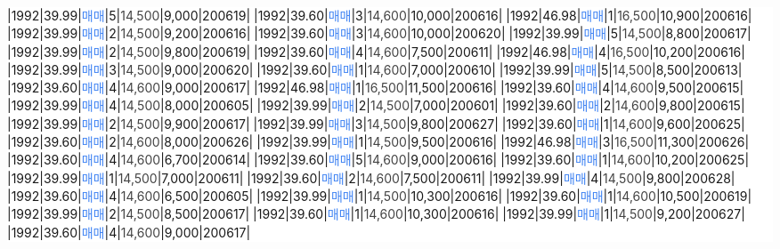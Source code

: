 |1992|39.99|<span style="color:#4285f3">매매</span>|5|<span style="color:#444444">14,500</span>|9,000|200619|
|1992|39.60|<span style="color:#4285f3">매매</span>|3|<span style="color:#444444">14,600</span>|10,000|200616|
|1992|46.98|<span style="color:#4285f3">매매</span>|1|<span style="color:#444444">16,500</span>|10,900|200616|
|1992|39.99|<span style="color:#4285f3">매매</span>|2|<span style="color:#444444">14,500</span>|9,200|200616|
|1992|39.60|<span style="color:#4285f3">매매</span>|3|<span style="color:#444444">14,600</span>|10,000|200620|
|1992|39.99|<span style="color:#4285f3">매매</span>|5|<span style="color:#444444">14,500</span>|8,800|200617|
|1992|39.99|<span style="color:#4285f3">매매</span>|2|<span style="color:#444444">14,500</span>|9,800|200619|
|1992|39.60|<span style="color:#4285f3">매매</span>|4|<span style="color:#444444">14,600</span>|7,500|200611|
|1992|46.98|<span style="color:#4285f3">매매</span>|4|<span style="color:#444444">16,500</span>|10,200|200616|
|1992|39.99|<span style="color:#4285f3">매매</span>|3|<span style="color:#444444">14,500</span>|9,000|200620|
|1992|39.60|<span style="color:#4285f3">매매</span>|1|<span style="color:#444444">14,600</span>|7,000|200610|
|1992|39.99|<span style="color:#4285f3">매매</span>|5|<span style="color:#444444">14,500</span>|8,500|200613|
|1992|39.60|<span style="color:#4285f3">매매</span>|4|<span style="color:#444444">14,600</span>|9,000|200617|
|1992|46.98|<span style="color:#4285f3">매매</span>|1|<span style="color:#444444">16,500</span>|11,500|200616|
|1992|39.60|<span style="color:#4285f3">매매</span>|4|<span style="color:#444444">14,600</span>|9,500|200615|
|1992|39.99|<span style="color:#4285f3">매매</span>|4|<span style="color:#444444">14,500</span>|8,000|200605|
|1992|39.99|<span style="color:#4285f3">매매</span>|2|<span style="color:#444444">14,500</span>|7,000|200601|
|1992|39.60|<span style="color:#4285f3">매매</span>|2|<span style="color:#444444">14,600</span>|9,800|200615|
|1992|39.99|<span style="color:#4285f3">매매</span>|2|<span style="color:#444444">14,500</span>|9,900|200617|
|1992|39.99|<span style="color:#4285f3">매매</span>|3|<span style="color:#444444">14,500</span>|9,800|200627|
|1992|39.60|<span style="color:#4285f3">매매</span>|1|<span style="color:#444444">14,600</span>|9,600|200625|
|1992|39.60|<span style="color:#4285f3">매매</span>|2|<span style="color:#444444">14,600</span>|8,000|200626|
|1992|39.99|<span style="color:#4285f3">매매</span>|1|<span style="color:#444444">14,500</span>|9,500|200616|
|1992|46.98|<span style="color:#4285f3">매매</span>|3|<span style="color:#444444">16,500</span>|11,300|200626|
|1992|39.60|<span style="color:#4285f3">매매</span>|4|<span style="color:#444444">14,600</span>|6,700|200614|
|1992|39.60|<span style="color:#4285f3">매매</span>|5|<span style="color:#444444">14,600</span>|9,000|200616|
|1992|39.60|<span style="color:#4285f3">매매</span>|1|<span style="color:#444444">14,600</span>|10,200|200625|
|1992|39.99|<span style="color:#4285f3">매매</span>|1|<span style="color:#444444">14,500</span>|7,000|200611|
|1992|39.60|<span style="color:#4285f3">매매</span>|2|<span style="color:#444444">14,600</span>|7,500|200611|
|1992|39.99|<span style="color:#4285f3">매매</span>|4|<span style="color:#444444">14,500</span>|9,800|200628|
|1992|39.60|<span style="color:#4285f3">매매</span>|4|<span style="color:#444444">14,600</span>|6,500|200605|
|1992|39.99|<span style="color:#4285f3">매매</span>|1|<span style="color:#444444">14,500</span>|10,300|200616|
|1992|39.60|<span style="color:#4285f3">매매</span>|1|<span style="color:#444444">14,600</span>|10,500|200619|
|1992|39.99|<span style="color:#4285f3">매매</span>|2|<span style="color:#444444">14,500</span>|8,500|200617|
|1992|39.60|<span style="color:#4285f3">매매</span>|1|<span style="color:#444444">14,600</span>|10,300|200616|
|1992|39.99|<span style="color:#4285f3">매매</span>|1|<span style="color:#444444">14,500</span>|9,200|200627|
|1992|39.60|<span style="color:#4285f3">매매</span>|4|<span style="color:#444444">14,600</span>|9,000|200617|